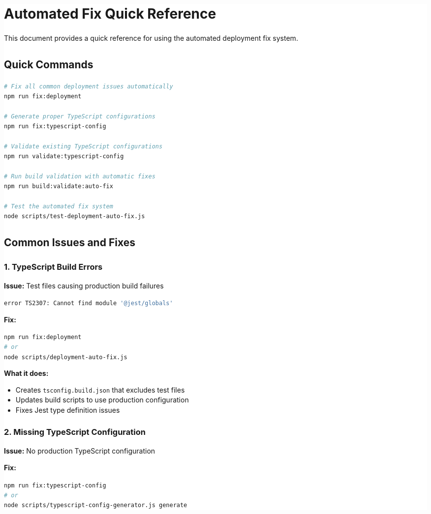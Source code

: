 # Automated Fix Quick Reference

This document provides a quick reference for using the automated deployment fix system.

## Quick Commands

```bash
# Fix all common deployment issues automatically
npm run fix:deployment

# Generate proper TypeScript configurations
npm run fix:typescript-config

# Validate existing TypeScript configurations
npm run validate:typescript-config

# Run build validation with automatic fixes
npm run build:validate:auto-fix

# Test the automated fix system
node scripts/test-deployment-auto-fix.js
```

## Common Issues and Fixes

### 1. TypeScript Build Errors

**Issue:** Test files causing production build failures
```bash
error TS2307: Cannot find module '@jest/globals'
```

**Fix:**
```bash
npm run fix:deployment
# or
node scripts/deployment-auto-fix.js
```

**What it does:**
- Creates `tsconfig.build.json` that excludes test files
- Updates build scripts to use production configuration
- Fixes Jest type definition issues

### 2. Missing TypeScript Configuration

**Issue:** No production TypeScript configuration

**Fix:**
```bash
npm run fix:typescript-config
# or
node scripts/typescript-config-generator.js generate
```
